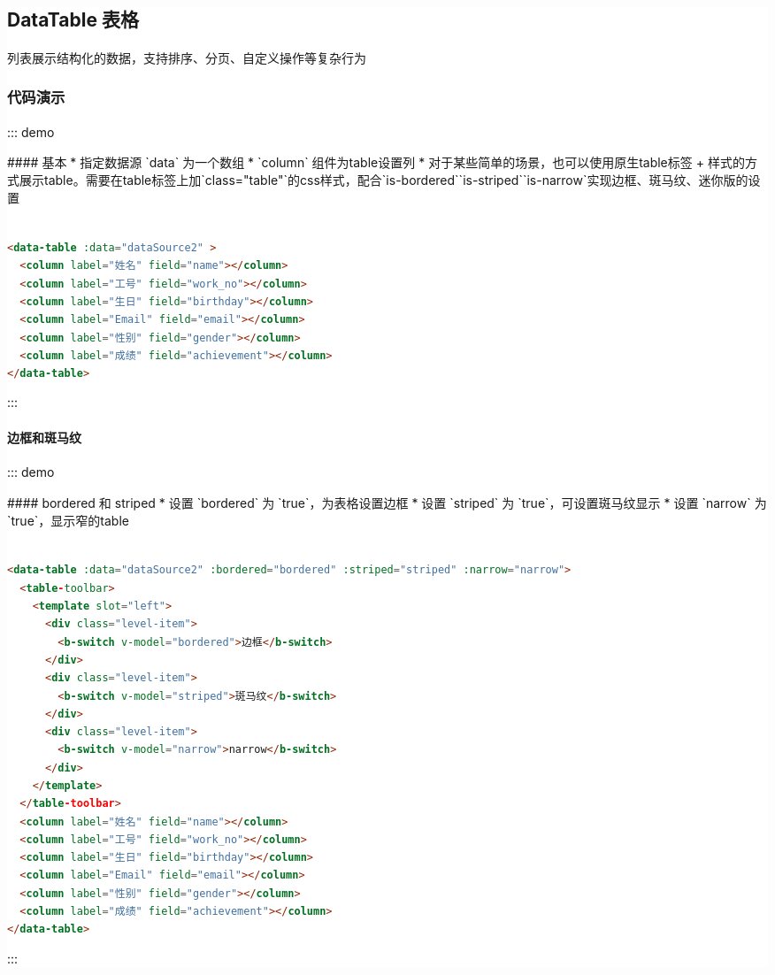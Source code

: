 ## DataTable 表格

列表展示结构化的数据，支持排序、分页、自定义操作等复杂行为

### 代码演示

::: demo
<summary>
  #### 基本
  * 指定数据源 `data` 为一个数组
  * `column` 组件为table设置列
  * 对于某些简单的场景，也可以使用原生table标签 + 样式的方式展示table。需要在table标签上加`class="table"`的css样式，配合`is-bordered``is-striped``is-narrow`实现边框、斑马纹、迷你版的设置
</summary>

```html

<data-table :data="dataSource2" >
  <column label="姓名" field="name"></column>
  <column label="工号" field="work_no"></column>
  <column label="生日" field="birthday"></column>
  <column label="Email" field="email"></column>
  <column label="性别" field="gender"></column>
  <column label="成绩" field="achievement"></column>
</data-table>

```
:::

#### 边框和斑马纹

::: demo
<summary>
  #### bordered 和 striped
  * 设置 `bordered` 为 `true`，为表格设置边框
  * 设置 `striped` 为 `true`，可设置斑马纹显示
  * 设置 `narrow` 为 `true`，显示窄的table
</summary>

```html

<data-table :data="dataSource2" :bordered="bordered" :striped="striped" :narrow="narrow">
  <table-toolbar>
    <template slot="left">
      <div class="level-item">
        <b-switch v-model="bordered">边框</b-switch>
      </div>
      <div class="level-item">
        <b-switch v-model="striped">斑马纹</b-switch>
      </div>
      <div class="level-item">
        <b-switch v-model="narrow">narrow</b-switch>
      </div>
    </template>
  </table-toolbar>
  <column label="姓名" field="name"></column>
  <column label="工号" field="work_no"></column>
  <column label="生日" field="birthday"></column>
  <column label="Email" field="email"></column>
  <column label="性别" field="gender"></column>
  <column label="成绩" field="achievement"></column>
</data-table>
```
:::
